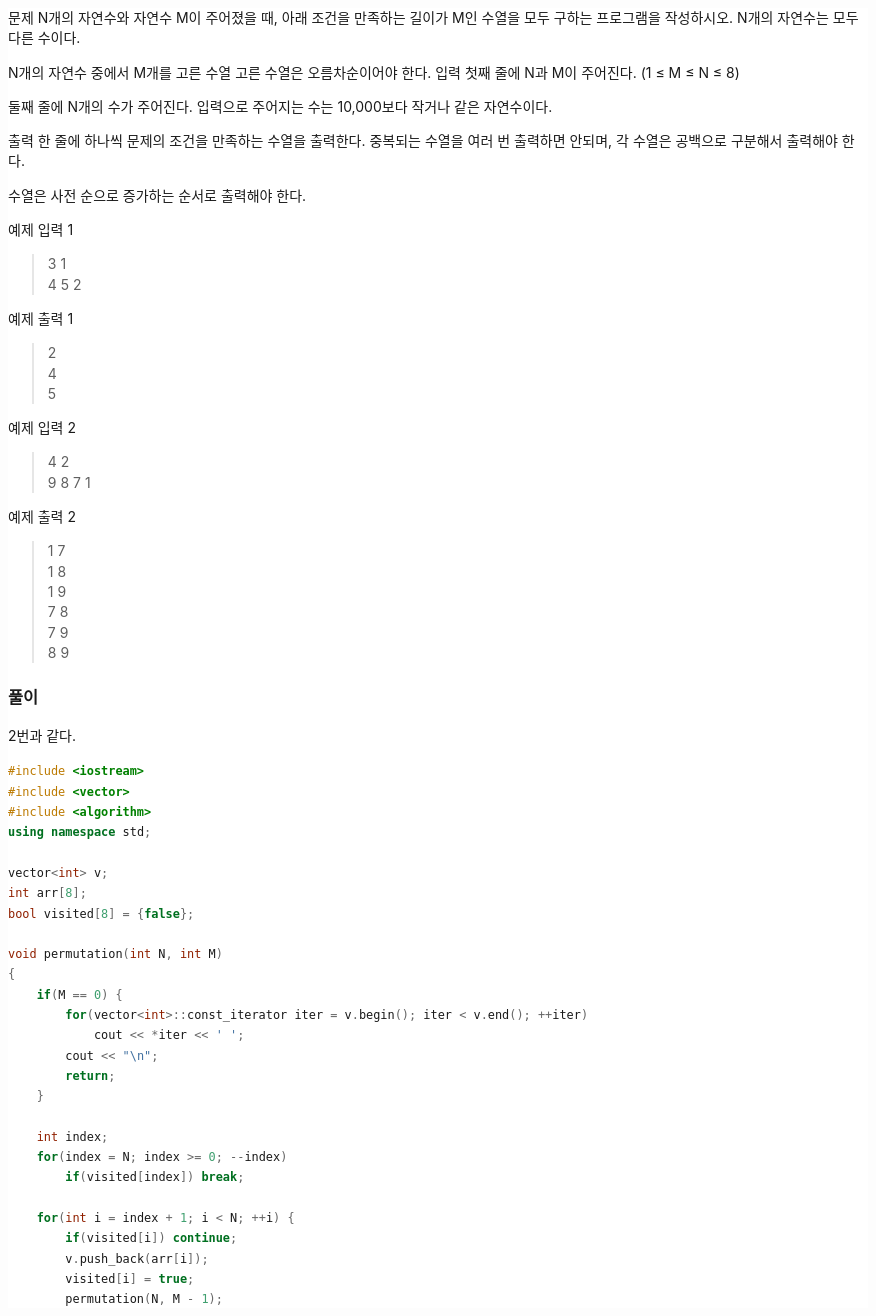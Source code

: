 문제
N개의 자연수와 자연수 M이 주어졌을 때, 아래 조건을 만족하는 길이가 M인 수열을 모두 구하는 프로그램을 작성하시오. N개의 자연수는 모두 다른 수이다.

N개의 자연수 중에서 M개를 고른 수열
고른 수열은 오름차순이어야 한다.
입력
첫째 줄에 N과 M이 주어진다. (1 ≤ M ≤ N ≤ 8)

둘째 줄에 N개의 수가 주어진다. 입력으로 주어지는 수는 10,000보다 작거나 같은 자연수이다.

출력
한 줄에 하나씩 문제의 조건을 만족하는 수열을 출력한다. 중복되는 수열을 여러 번 출력하면 안되며, 각 수열은 공백으로 구분해서 출력해야 한다.

수열은 사전 순으로 증가하는 순서로 출력해야 한다.

예제 입력 1 
> 3 1  
> 4 5 2  

예제 출력 1 
> 2  
> 4  
> 5  

예제 입력 2 
> 4 2  
> 9 8 7 1  

예제 출력 2 
> 1 7  
> 1 8  
> 1 9  
> 7 8  
> 7 9  
> 8 9  

### 풀이

2번과 같다.

``` c++
#include <iostream>
#include <vector>
#include <algorithm>
using namespace std;

vector<int> v;
int arr[8];
bool visited[8] = {false};

void permutation(int N, int M)
{
	if(M == 0) {
		for(vector<int>::const_iterator iter = v.begin(); iter < v.end(); ++iter)
			cout << *iter << ' ';
		cout << "\n";
		return;
	}

	int index;
	for(index = N; index >= 0; --index)
		if(visited[index]) break;

	for(int i = index + 1; i < N; ++i) {
		if(visited[i]) continue;
		v.push_back(arr[i]);
		visited[i] = true;
		permutation(N, M - 1);
```